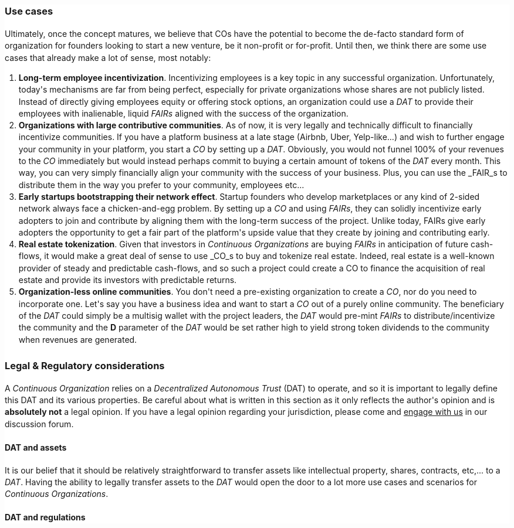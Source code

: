 
<h3 id="usecases">Use cases</h3>


Ultimately, once the concept matures, we believe that COs have the potential to become the de-facto standard form of organization for founders looking to start a new venture, be it non-profit or for-profit. Until then, we think there are some use cases that already make a lot of sense, most notably:


1.  **Long-term employee incentivization**. Incentivizing employees is a key topic in any successful organization. Unfortunately, today's mechanisms are far from being perfect, especially for private organizations whose shares are not publicly listed. Instead of directly giving employees equity or offering stock options, an organization could use a _DAT_ to provide their employees with inalienable, liquid _FAIRs_ aligned with the success of the organization.
2.  **Organizations with large contributive communities**. As of now, it is very legally and technically difficult to financially incentivize communities. If you have a platform business at a late stage (Airbnb, Uber, Yelp-like...) and wish to further engage your community in your platform, you start a _CO_ by setting up a _DAT_. Obviously, you would not funnel 100% of your revenues to the _CO_ immediately but would instead perhaps commit to buying a certain amount of tokens of the _DAT_  every month. This way, you can very simply financially align your community with the success of your business. Plus, you can use the _FAIR_s to distribute them in the way you prefer to your community, employees etc... 
3.  **Early startups bootstrapping their network effect**. Startup founders who develop marketplaces or any kind of 2-sided network always face a chicken-and-egg problem. By setting up a _CO_ and using _FAIRs_, they can solidly incentivize early adopters to join and contribute by aligning them with the long-term success of the project. Unlike today, FAIRs give early adopters the opportunity to get a fair part of the platform's upside value that they create by joining and contributing early.
4.  **Real estate tokenization**. Given that investors in _Continuous Organizations_ are buying _FAIRs_ in anticipation of future cash-flows, it would make a great deal of sense to use _CO_s to buy and tokenize real estate. Indeed, real estate is a well-known provider of steady and predictable cash-flows, and so such a project could create a CO to finance the acquisition of real estate and provide its investors with predictable returns.
5.  **Organization-less online communities**. You don't need a pre-existing organization to create a _CO_, nor do you need to incorporate one. Let's say you have a business idea and want to start a _CO_ out of a purely online community. The beneficiary of the _DAT_ could simply be a multisig wallet with the project leaders, the _DAT_ would pre-mint _FAIRs_ to distribute/incentivize the community and the **D** parameter of the _DAT_ would be set rather high to yield strong token dividends to the community when revenues are generated.

<h3 id="legal">Legal & Regulatory considerations</h3>

A _Continuous Organization_ relies on a _Decentralized Autonomous Trust_ (DAT) to operate, and so it is important to legally define this DAT and its various properties. Be careful about what is written in this section as it only reflects the author's opinion and is **absolutely not** a legal opinion. If you have a legal opinion regarding your jurisdiction, please come and [engage with us](https://chat.c-org.co) in our discussion forum.

<h4 id="assets">DAT and assets</h4>

It is our belief that it should be relatively straightforward to transfer assets like intellectual property, shares, contracts, etc,... to a _DAT_. Having the ability to legally transfer assets to the _DAT_ would open the door to a lot more use cases and scenarios for _Continuous Organizations_.

<h4 id="regulations">DAT and regulations</h4>
